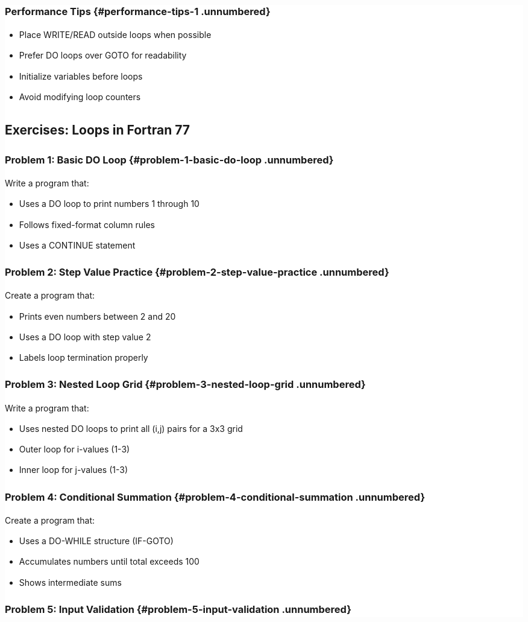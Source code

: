 ### Performance Tips {#performance-tips-1 .unnumbered}

-   Place WRITE/READ outside loops when possible

-   Prefer DO loops over GOTO for readability

-   Initialize variables before loops

-   Avoid modifying loop counters

## Exercises: Loops in Fortran 77

### Problem 1: Basic DO Loop {#problem-1-basic-do-loop .unnumbered}

Write a program that:

-   Uses a DO loop to print numbers 1 through 10

-   Follows fixed-format column rules

-   Uses a CONTINUE statement

### Problem 2: Step Value Practice {#problem-2-step-value-practice .unnumbered}

Create a program that:

-   Prints even numbers between 2 and 20

-   Uses a DO loop with step value 2

-   Labels loop termination properly

### Problem 3: Nested Loop Grid {#problem-3-nested-loop-grid .unnumbered}

Write a program that:

-   Uses nested DO loops to print all (i,j) pairs for a 3x3 grid

-   Outer loop for i-values (1-3)

-   Inner loop for j-values (1-3)

### Problem 4: Conditional Summation {#problem-4-conditional-summation .unnumbered}

Create a program that:

-   Uses a DO-WHILE structure (IF-GOTO)

-   Accumulates numbers until total exceeds 100

-   Shows intermediate sums

### Problem 5: Input Validation {#problem-5-input-validation .unnumbered}
